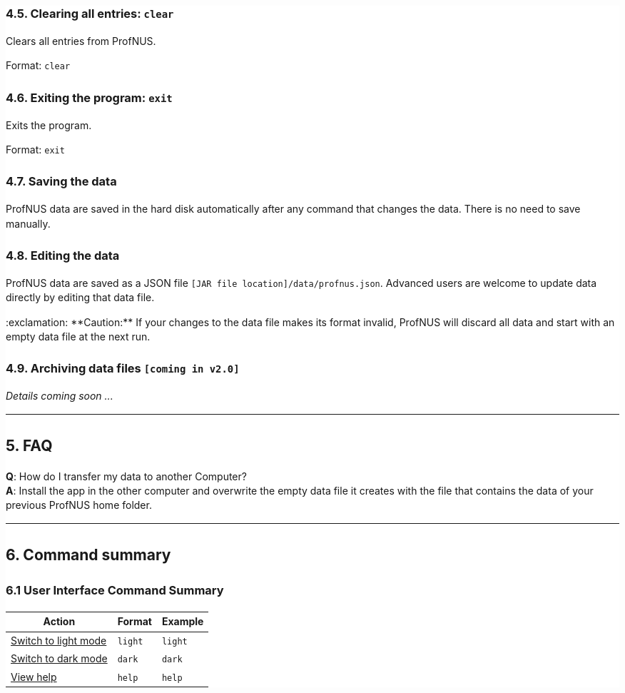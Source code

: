 ### 4.5. Clearing all entries: `clear`

Clears all entries from ProfNUS.

Format: `clear`

### 4.6. Exiting the program: `exit`

Exits the program.

Format: `exit`

### 4.7. Saving the data

ProfNUS data are saved in the hard disk automatically after any command that changes the data. There is no need to save manually.

### 4.8. Editing the data
ProfNUS data are saved as a JSON file `[JAR file location]/data/profnus.json`. Advanced users are welcome to update data directly by editing that data file.

<div markdown="span" class="alert alert-warning">:exclamation: **Caution:**
If your changes to the data file makes its format invalid, ProfNUS will discard all data and start with an empty data file at the next run.
</div>

### 4.9. Archiving data files `[coming in v2.0]`

_Details coming soon ..._

--------------------------------------------------------------------------------------------------------------------

## 5. FAQ

**Q**: How do I transfer my data to another Computer?<br>
**A**: Install the app in the other computer and overwrite the empty data file it creates with the file that contains the data of your previous ProfNUS home folder.

--------------------------------------------------------------------------------------------------------------------


## 6. Command summary

### 6.1 User Interface Command Summary

| Action                                                 | Format                                                       | Example                                                      |
|--------------------------------------------------------| ------------------------------------------------------------ | ------------------------------------------------------------ |
| [Switch to light mode](#411-switch-to-light-mode-light) | `light`                                                                                                            | `light`                                                                                                                                                                     |
| [Switch to dark mode](#412-switch-to-dark-mode-dark)   | `dark`                                                                                                             | `dark`                                                                                                                                                                      |
| [View help](#413-viewing-help)                         | `help`                                                                                                             | `help`                                                                                                                                                                      |
